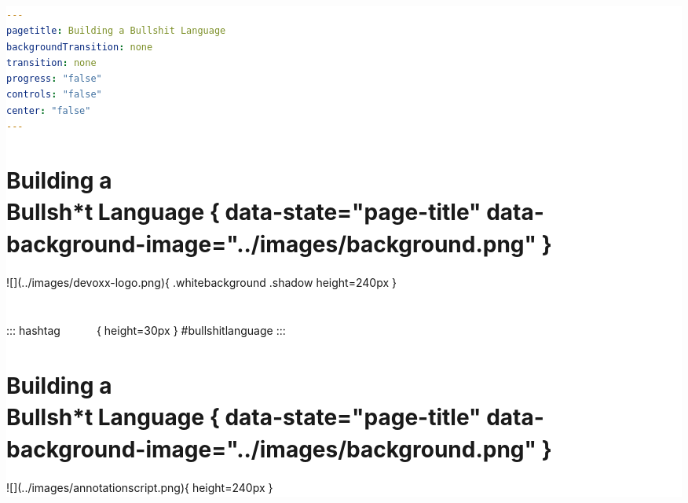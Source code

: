 ```yaml
---
pagetitle: Building a Bullshit Language
backgroundTransition: none
transition: none
progress: "false"
controls: "false"
center: "false"
---
```


# Building a<br/>Bullsh\*t Language { data-state="page-title" data-background-image="../images/background.png" }



<div>
![](../images/devoxx-logo.png){ .whitebackground .shadow height=240px }
</div>

::: hashtag
![](../images/twitter.png){ height=30px } #bullshitlanguage
:::

# Building a<br/>Bullsh\*t Language { data-state="page-title" data-background-image="../images/background.png" }

<div>
![](../images/annotationscript.png){ height=240px }
</div>
